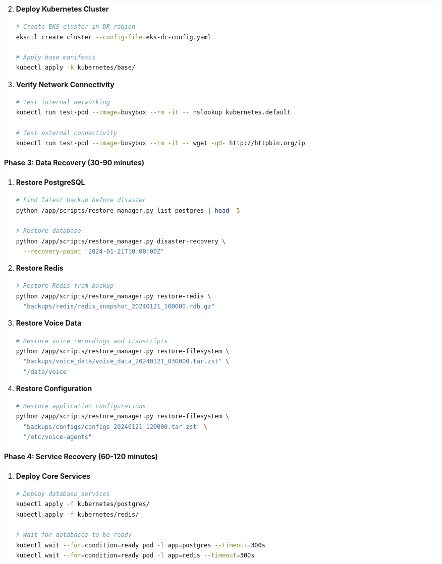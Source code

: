 2. **Deploy Kubernetes Cluster**
   ```bash
   # Create EKS cluster in DR region
   eksctl create cluster --config-file=eks-dr-config.yaml
   
   # Apply base manifests
   kubectl apply -k kubernetes/base/
   ```

3. **Verify Network Connectivity**
   ```bash
   # Test internal networking
   kubectl run test-pod --image=busybox --rm -it -- nslookup kubernetes.default
   
   # Test external connectivity
   kubectl run test-pod --image=busybox --rm -it -- wget -qO- http://httpbin.org/ip
   ```

#### Phase 3: Data Recovery (30-90 minutes)

1. **Restore PostgreSQL**
   ```bash
   # Find latest backup before disaster
   python /app/scripts/restore_manager.py list postgres | head -5
   
   # Restore database
   python /app/scripts/restore_manager.py disaster-recovery \
     --recovery-point "2024-01-21T10:00:00Z"
   ```

2. **Restore Redis**
   ```bash
   # Restore Redis from backup
   python /app/scripts/restore_manager.py restore-redis \
     "backups/redis/redis_snapshot_20240121_100000.rdb.gz"
   ```

3. **Restore Voice Data**
   ```bash
   # Restore voice recordings and transcripts
   python /app/scripts/restore_manager.py restore-filesystem \
     "backups/voice_data/voice_data_20240121_030000.tar.zst" \
     "/data/voice"
   ```

4. **Restore Configuration**
   ```bash
   # Restore application configurations
   python /app/scripts/restore_manager.py restore-filesystem \
     "backups/configs/configs_20240121_120000.tar.zst" \
     "/etc/voice-agents"
   ```

#### Phase 4: Service Recovery (60-120 minutes)

1. **Deploy Core Services**
   ```bash
   # Deploy database services
   kubectl apply -f kubernetes/postgres/
   kubectl apply -f kubernetes/redis/
   
   # Wait for databases to be ready
   kubectl wait --for=condition=ready pod -l app=postgres --timeout=300s
   kubectl wait --for=condition=ready pod -l app=redis --timeout=300s
   ```

